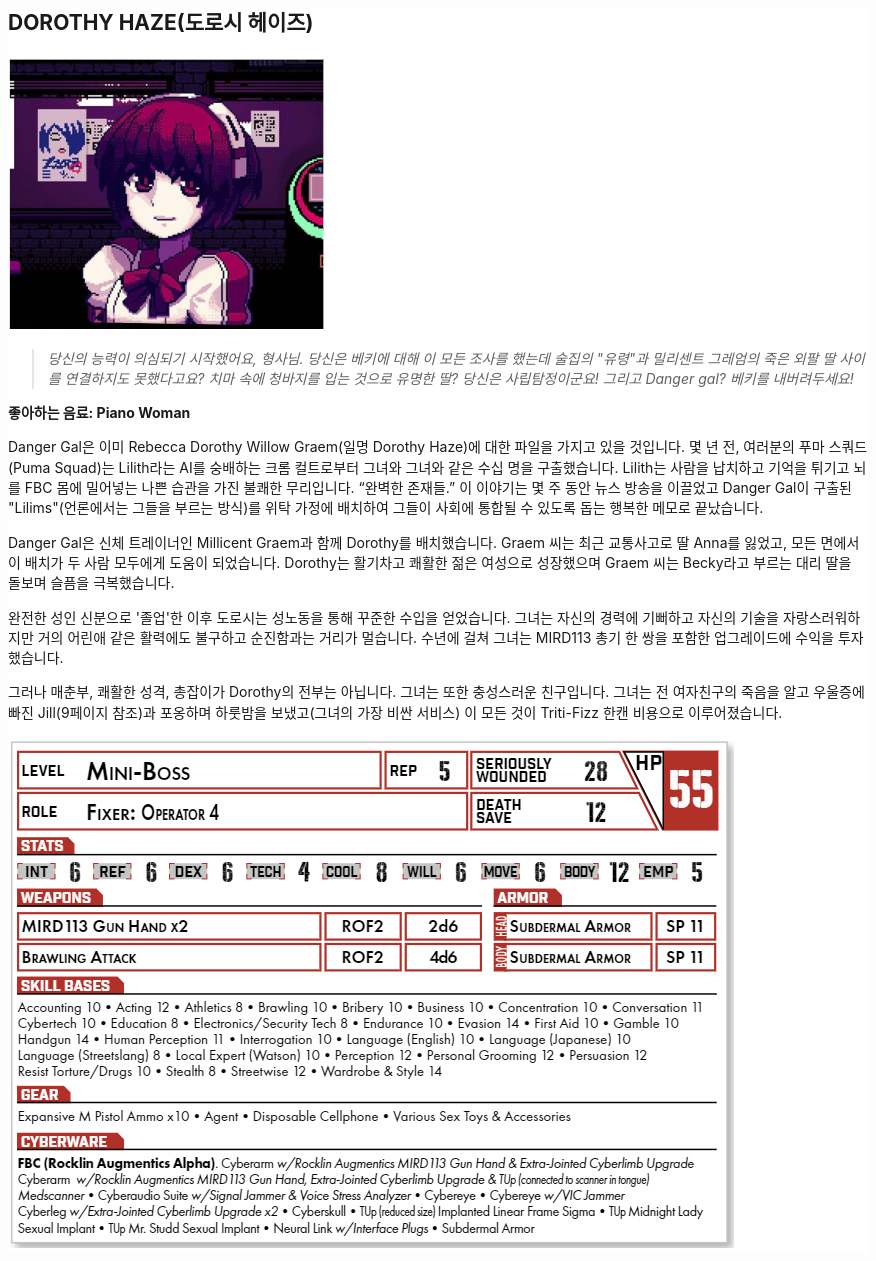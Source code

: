 ## DOROTHY HAZE(도로시 헤이즈)

![](./img/도로시%20헤이즈.png)

>*당신의 능력이 의심되기 시작했어요, 형사님. 당신은 베키에 대해 이 모든 조사를 했는데 술집의 "유령"과 밀리센트 그레엄의 죽은 외팔 딸 사이를 연결하지도 못했다고요? 치마 속에 청바지를 입는 것으로 유명한 딸? 당신은 사립탐정이군요! 그리고 Danger gal? 베키를 내버려두세요!*

**좋아하는 음료: Piano Woman**

Danger Gal은 이미 Rebecca Dorothy Willow Graem(일명 Dorothy Haze)에 대한 파일을 가지고 있을 것입니다. 몇 년 전, 여러분의 푸마 스쿼드(Puma Squad)는 Lilith라는 AI를 숭배하는 크롬 컬트로부터 그녀와 그녀와 같은 수십 명을 구출했습니다. Lilith는 사람을 납치하고 기억을 튀기고 뇌를 FBC 몸에 밀어넣는 나쁜 습관을 가진 불쾌한 무리입니다. “완벽한 존재들.” 이 이야기는 몇 주 동안 뉴스 방송을 이끌었고 Danger Gal이 구출된 "Lilims"(언론에서는 그들을 부르는 방식)를 위탁 가정에 배치하여 그들이 사회에 통합될 수 있도록 돕는 행복한 메모로 끝났습니다.

Danger Gal은 신체 트레이너인 Millicent Graem과 함께 Dorothy를 배치했습니다. Graem 씨는 최근 교통사고로 딸 Anna를 잃었고, 모든 면에서 이 배치가 두 사람 모두에게 도움이 되었습니다. Dorothy는 활기차고 쾌활한 젊은 여성으로 성장했으며 Graem 씨는 Becky라고 부르는 대리 딸을 돌보며 슬픔을 극복했습니다.

완전한 성인 신분으로 '졸업'한 이후 도로시는 성노동을 통해 꾸준한 수입을 얻었습니다. 그녀는 자신의 경력에 ​​​​기뻐하고 자신의 기술을 자랑스러워하지만 거의 어린애 같은 활력에도 불구하고 순진함과는 거리가 멀습니다. 수년에 걸쳐 그녀는 MIRD113 총기 한 쌍을 포함한 업그레이드에 수익을 투자했습니다.

그러나 매춘부, 쾌활한 성격, 총잡이가 Dorothy의 전부는 아닙니다. 그녀는 또한 충성스러운 친구입니다. 그녀는 전 여자친구의 죽음을 알고 우울증에 빠진 Jill(9페이지 참조)과 포옹하며 하룻밤을 보냈고(그녀의 가장 비싼 서비스) 이 모든 것이 Triti-Fizz 한캔 비용으로 이루어졌습니다.

![](./img/도로시%20헤이즈%20시트.png)
